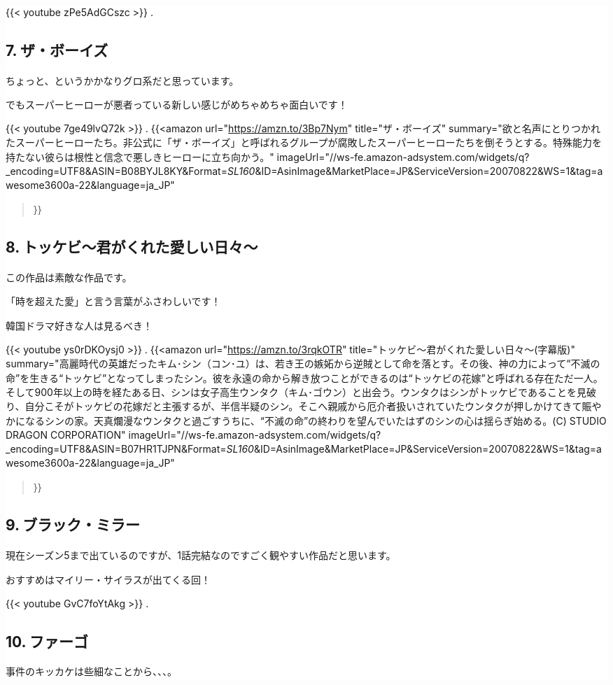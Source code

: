 {{< youtube zPe5AdGCszc >}}
.
## 7. ザ・ボーイズ

ちょっと、というかかなりグロ系だと思っています。

でもスーパーヒーローが悪者っている新しい感じがめちゃめちゃ面白いです！

{{< youtube 7ge49lvQ72k >}}
.
{{<amazon
  url="https://amzn.to/3Bp7Nym"
  title="ザ・ボーイズ"
  summary="欲と名声にとりつかれたスーパーヒーローたち。非公式に「ザ・ボーイズ」と呼ばれるグループが腐敗したスーパーヒーローたちを倒そうとする。特殊能力を持たない彼らは根性と信念で悪しきヒーローに立ち向かう。"
  imageUrl="//ws-fe.amazon-adsystem.com/widgets/q?_encoding=UTF8&ASIN=B08BYJL8KY&Format=_SL160_&ID=AsinImage&MarketPlace=JP&ServiceVersion=20070822&WS=1&tag=awesome3600a-22&language=ja_JP"
 >}}



## 8. トッケビ～君がくれた愛しい日々～

この作品は素敵な作品です。

「時を超えた愛」と言う言葉がふさわしいです！

韓国ドラマ好きな人は見るべき！

{{< youtube ys0rDKOysj0 >}}
.
{{<amazon
  url="https://amzn.to/3rqkOTR"
  title="トッケビ～君がくれた愛しい日々～(字幕版)"
  summary="高麗時代の英雄だったキム･シン（コン･ユ）は、若き王の嫉妬から逆賊として命を落とす。その後、神の力によって“不滅の命”を生きる“トッケビ”となってしまったシン。彼を永遠の命から解き放つことができるのは“トッケビの花嫁”と呼ばれる存在ただ一人。そして900年以上の時を経たある日、シンは女子高生ウンタク（キム･ゴウン）と出会う。ウンタクはシンがトッケビであることを見破り、自分こそがトッケビの花嫁だと主張するが、半信半疑のシン。そこへ親戚から厄介者扱いされていたウンタクが押しかけてきて賑やかになるシンの家。天真爛漫なウンタクと過ごすうちに、“不滅の命”の終わりを望んでいたはずのシンの心は揺らぎ始める。(C) STUDIO DRAGON CORPORATION"
  imageUrl="//ws-fe.amazon-adsystem.com/widgets/q?_encoding=UTF8&ASIN=B07HR1TJPN&Format=_SL160_&ID=AsinImage&MarketPlace=JP&ServiceVersion=20070822&WS=1&tag=awesome3600a-22&language=ja_JP"
 >}}


## 9. ブラック・ミラー

現在シーズン5まで出ているのですが、1話完結なのですごく観やすい作品だと思います。

おすすめはマイリー・サイラスが出てくる回！

{{< youtube GvC7foYtAkg >}}
.
## 10. ファーゴ

事件のキッカケは些細なことから、、、。
